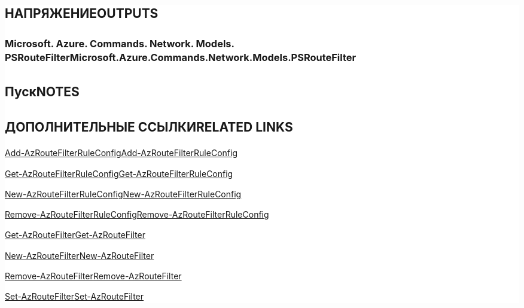 ## <span data-ttu-id="fce46-139">НАПРЯЖЕНИЕ</span><span class="sxs-lookup"><span data-stu-id="fce46-139">OUTPUTS</span></span>

### <span data-ttu-id="fce46-140">Microsoft. Azure. Commands. Network. Models. PSRouteFilter</span><span class="sxs-lookup"><span data-stu-id="fce46-140">Microsoft.Azure.Commands.Network.Models.PSRouteFilter</span></span>

## <span data-ttu-id="fce46-141">Пуск</span><span class="sxs-lookup"><span data-stu-id="fce46-141">NOTES</span></span>

## <span data-ttu-id="fce46-142">ДОПОЛНИТЕЛЬНЫЕ ССЫЛКИ</span><span class="sxs-lookup"><span data-stu-id="fce46-142">RELATED LINKS</span></span>

[<span data-ttu-id="fce46-143">Add-AzRouteFilterRuleConfig</span><span class="sxs-lookup"><span data-stu-id="fce46-143">Add-AzRouteFilterRuleConfig</span></span>](./Add-AzRouteFilterRuleConfig.md)

[<span data-ttu-id="fce46-144">Get-AzRouteFilterRuleConfig</span><span class="sxs-lookup"><span data-stu-id="fce46-144">Get-AzRouteFilterRuleConfig</span></span>](./Get-AzRouteFilterRuleConfig.md)

[<span data-ttu-id="fce46-145">New-AzRouteFilterRuleConfig</span><span class="sxs-lookup"><span data-stu-id="fce46-145">New-AzRouteFilterRuleConfig</span></span>](./New-AzRouteFilterRuleConfig.md)

[<span data-ttu-id="fce46-146">Remove-AzRouteFilterRuleConfig</span><span class="sxs-lookup"><span data-stu-id="fce46-146">Remove-AzRouteFilterRuleConfig</span></span>](./Remove-AzRouteFilterRuleConfig.md)

[<span data-ttu-id="fce46-147">Get-AzRouteFilter</span><span class="sxs-lookup"><span data-stu-id="fce46-147">Get-AzRouteFilter</span></span>](./Get-AzRouteFilter.md)

[<span data-ttu-id="fce46-148">New-AzRouteFilter</span><span class="sxs-lookup"><span data-stu-id="fce46-148">New-AzRouteFilter</span></span>](./New-AzRouteFilter.md)

[<span data-ttu-id="fce46-149">Remove-AzRouteFilter</span><span class="sxs-lookup"><span data-stu-id="fce46-149">Remove-AzRouteFilter</span></span>](./Remove-AzRouteFilter.md)

[<span data-ttu-id="fce46-150">Set-AzRouteFilter</span><span class="sxs-lookup"><span data-stu-id="fce46-150">Set-AzRouteFilter</span></span>](./Set-AzRouteFilter.md)

